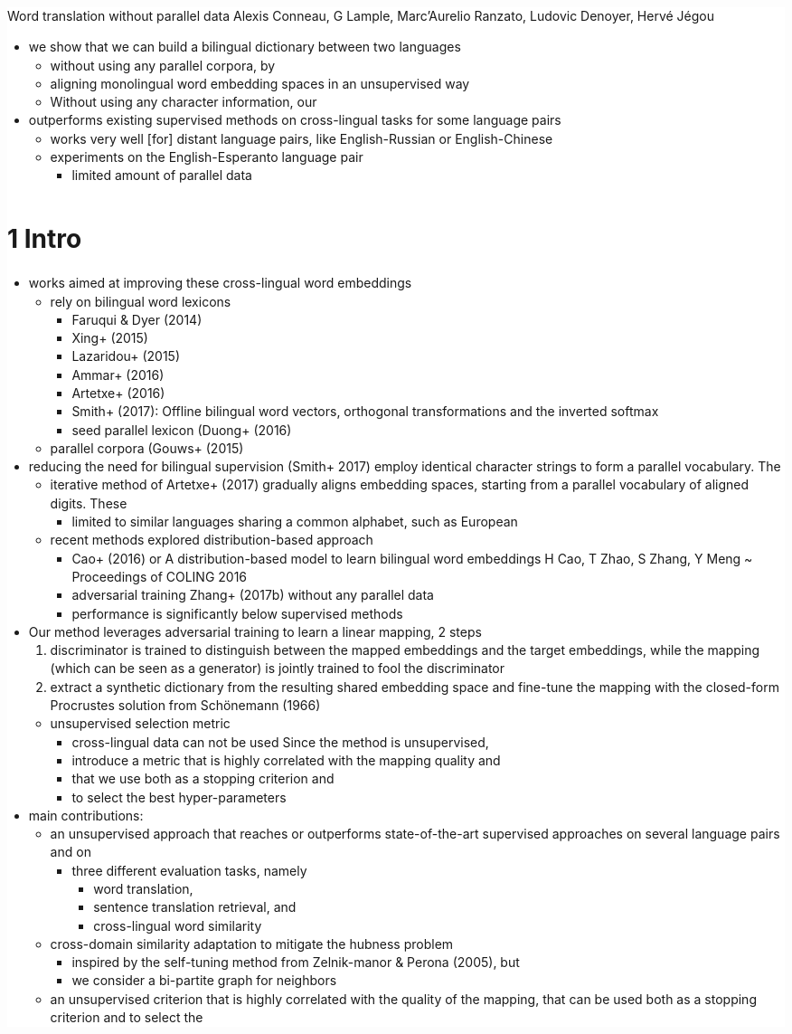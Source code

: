 Word translation without parallel data
Alexis Conneau, G Lample, Marc’Aurelio Ranzato, Ludovic Denoyer, Hervé Jégou

* we show that we can build a bilingual dictionary between two languages
  * without using any parallel corpora, by
  * aligning monolingual word embedding spaces in an unsupervised way
  * Without using any character information, our
* outperforms existing supervised methods on cross-lingual tasks for some
  language pairs
  * works very well [for] distant language pairs, like
    English-Russian or English-Chinese
  * experiments on the English-Esperanto language pair
    * limited amount of parallel data

# 1 Intro

* works aimed at improving these cross-lingual word embeddings
  * rely on bilingual word lexicons
    * Faruqui & Dyer (2014)
    * Xing+ (2015)
    * Lazaridou+ (2015)
    * Ammar+ (2016)
    * Artetxe+ (2016)
    * Smith+ (2017): Offline bilingual word vectors, orthogonal transformations
        and the inverted softmax
    * seed parallel lexicon (Duong+ (2016)
  * parallel corpora (Gouws+ (2015)
* reducing the need for bilingual supervision (Smith+ 2017) employ
  identical character strings to form a parallel vocabulary. The
  * iterative method of Artetxe+ (2017) gradually aligns embedding
    spaces, starting from a parallel vocabulary of aligned digits. These
    * limited to similar languages sharing a common alphabet, such as European
  * recent methods explored distribution-based approach
    * Cao+ (2016) or
      A distribution-based model to learn bilingual word embeddings
      H Cao, T Zhao, S Zhang, Y Meng ~ Proceedings of COLING 2016
    * adversarial training Zhang+ (2017b) without any parallel data
    * performance is significantly below supervised methods
* Our method leverages adversarial training to learn a linear mapping, 2 steps
  1. discriminator is trained to distinguish between the mapped
     embeddings and the target embeddings, while the mapping (which can be
     seen as a generator) is jointly trained to fool the discriminator
  2. extract a synthetic dictionary from the resulting shared embedding space
     and fine-tune the mapping with the closed-form Procrustes solution from
     Schönemann (1966)
    * unsupervised selection metric
      * cross-lingual data can not be used Since the method is unsupervised,
      * introduce a metric that is highly correlated with the mapping
        quality and
      * that we use both as a stopping criterion and
      * to select the best hyper-parameters
* main contributions:
  * an unsupervised approach that reaches or outperforms state-of-the-art
    supervised approaches on several language pairs and on
    * three different evaluation tasks, namely
      * word translation,
      * sentence translation retrieval, and
      * cross-lingual word similarity
  * cross-domain similarity adaptation to mitigate the  hubness problem
    * inspired by the self-tuning method from Zelnik-manor & Perona (2005), but
    * we consider a bi-partite graph for neighbors
  * an unsupervised criterion that is highly correlated with the quality of the
    mapping, that can be used both as a stopping criterion and to select the